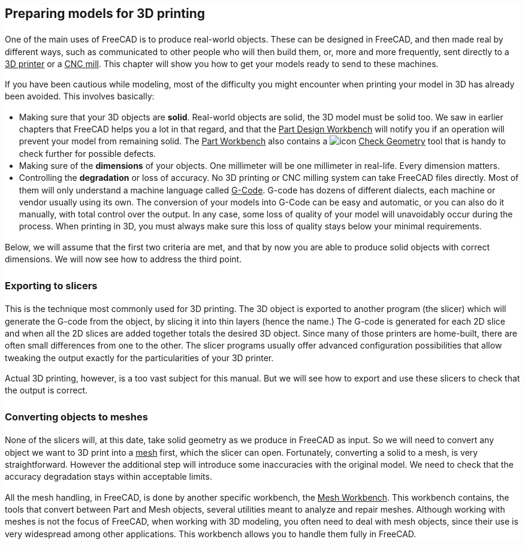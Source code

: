 ## Preparing models for 3D printing

One of the main uses of FreeCAD is to produce real-world objects. These can be designed in FreeCAD, and then made real by different ways, such as communicated to other people who will then build them, or, more and more frequently, sent directly to a [3D printer](https://en.wikipedia.org/wiki/3D_printing) or a [CNC mill](https://en.wikipedia.org/wiki/Milling_%28machining%29). This chapter will show you how to get your models ready to send to these machines.

If you have been cautious while modeling, most of the difficulty you might encounter when printing your model in 3D has already been avoided. This involves basically:

* Making sure that your 3D objects are **solid**. Real-world objects are solid, the 3D model must be solid too. We saw in earlier chapters that FreeCAD helps you a lot in that regard, and that the [Part Design Workbench](https://wiki.freecad.org/index.php?title=PartDesign_Workbench) will notify you if an operation will prevent your model from remaining solid. The [Part Workbench](https://wiki.freecad.org/index.php?title=Part_Module) also contains a ![icon](https://wiki.freecad.org/images/thumb/5/5f/Part_CheckGeometry.png/16px-Part_CheckGeometry.png) [Check Geometry](https://wiki.freecad.org/index.php?title=Part_CheckGeometry) tool that is handy to check further for possible defects.
* Making sure of the **dimensions** of your objects. One millimeter will be one millimeter in real-life. Every dimension matters. 
* Controlling the **degradation** or loss of accuracy. No 3D printing or CNC milling system can take FreeCAD files directly. Most of them will only understand a machine language called [G-Code](https://en.wikipedia.org/wiki/G-code). G-code has dozens of different dialects, each machine or vendor usually using its own. The conversion of your models into G-Code can be easy and automatic, or you can also do it manually, with total control over the output. In any case, some loss of quality of your model will unavoidably occur during the process. When printing in 3D, you must always make sure this loss of quality stays below your minimal requirements.

Below, we will assume that the first two criteria are met, and that by now you are able to produce solid objects with correct dimensions. We will now see how to address the third point.

### Exporting to slicers

This is the technique most commonly used for 3D printing. The 3D object is exported to another program (the slicer) which will generate the G-code from the object, by slicing it into thin layers (hence the name.) The G-code is generated for each 2D slice and when all the 2D slices are added together totals the desired 3D object.  Since many of those printers are home-built, there are often small differences from one to the other. The slicer programs usually offer advanced configuration possibilities that allow tweaking the output exactly for the particularities of your 3D printer.

Actual 3D printing, however, is a too vast subject for this manual. But we will see how to export and use these slicers to check that the output is correct.

### Converting objects to meshes

None of the slicers will, at this date, take solid geometry as we produce in FreeCAD as input. So we will need to convert any object we want to 3D print into a [mesh](https://en.wikipedia.org/wiki/Polygon_mesh) first, which the slicer can open. Fortunately, converting a solid to a mesh, is very straightforward. However the additional step will introduce some inaccuracies with the original model.  We need to check that the accuracy degradation stays within acceptable limits.

All the mesh handling, in FreeCAD, is done by another specific workbench, the [Mesh Workbench](https://wiki.freecad.org/index.php?title=Mesh_Module). This workbench contains, the tools that convert between Part and Mesh objects, several utilities meant to analyze and repair meshes. Although working with meshes is not the focus of FreeCAD, when working with 3D modeling, you often need to deal with mesh objects, since their use is very widespread among other applications. This workbench allows you to handle them fully in FreeCAD.
